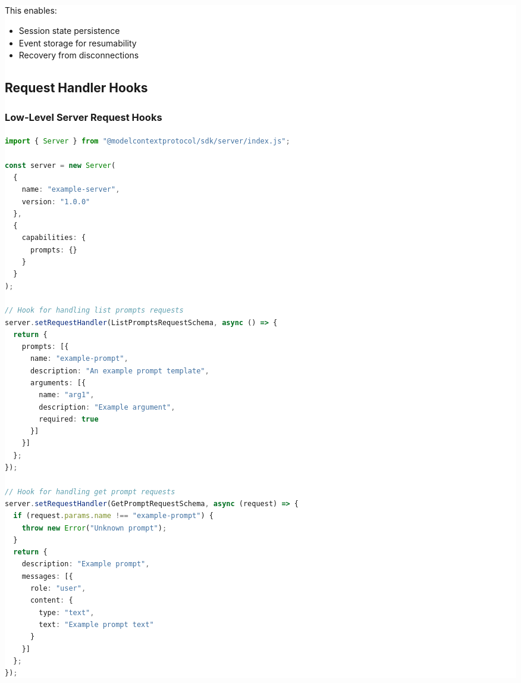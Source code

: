 This enables:
- Session state persistence
- Event storage for resumability
- Recovery from disconnections

## Request Handler Hooks

### Low-Level Server Request Hooks

```typescript
import { Server } from "@modelcontextprotocol/sdk/server/index.js";

const server = new Server(
  {
    name: "example-server",
    version: "1.0.0"
  },
  {
    capabilities: {
      prompts: {}
    }
  }
);

// Hook for handling list prompts requests
server.setRequestHandler(ListPromptsRequestSchema, async () => {
  return {
    prompts: [{
      name: "example-prompt",
      description: "An example prompt template",
      arguments: [{
        name: "arg1",
        description: "Example argument",
        required: true
      }]
    }]
  };
});

// Hook for handling get prompt requests
server.setRequestHandler(GetPromptRequestSchema, async (request) => {
  if (request.params.name !== "example-prompt") {
    throw new Error("Unknown prompt");
  }
  return {
    description: "Example prompt",
    messages: [{
      role: "user",
      content: {
        type: "text",
        text: "Example prompt text"
      }
    }]
  };
});
```
